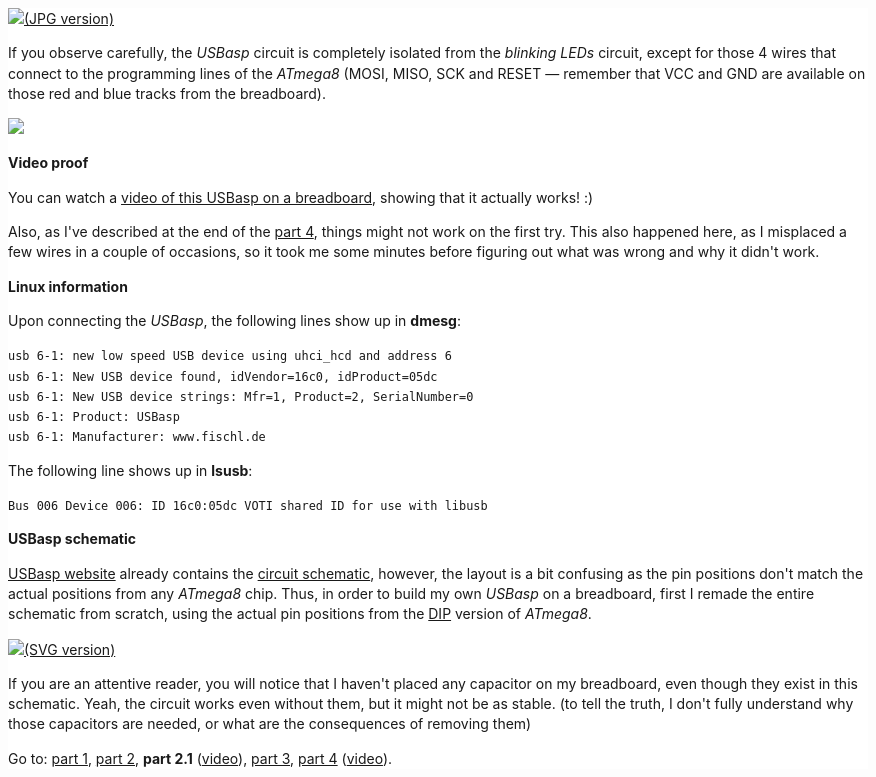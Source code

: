 ![](http://files.myopera.com/CrazyTerabyte/atmega8/usbasp_on_breadboard_1_annotated.svg)[(JPG version)](http://files.myopera.com/CrazyTerabyte/atmega8/usbasp_on_breadboard_1_annotated.jpg)

If you observe carefully, the _USBasp_ circuit is completely isolated from the _blinking LEDs_ circuit, except for those 4 wires that connect to the programming lines of the _ATmega8_ (MOSI, MISO, SCK and RESET — remember that VCC and GND are available on those red and blue tracks from the breadboard).

[![](http://files.myopera.com/CrazyTerabyte/atmega8/usbasp_on_breadboard_2_lo.jpg)](http://files.myopera.com/CrazyTerabyte/atmega8/usbasp_on_breadboard_2_hi.jpg)

**Video proof**

You can watch a [video of this USBasp on a breadboard](http://www.youtube.com/watch?v=sr0B-5Bhxdg), showing that it actually works! :)

Also, as I've described at the end of the [part 4](http://my.opera.com/CrazyTerabyte/blog/2008/02/02/first-contact-with-atmega8-microcontroller-part-4), things might not work on the first try. This also happened here, as I misplaced a few wires in a couple of occasions, so it took me some minutes before figuring out what was wrong and why it didn't work.

**Linux information**

Upon connecting the _USBasp_, the following lines show up in **dmesg**:



    usb 6-1: new low speed USB device using uhci_hcd and address 6
    usb 6-1: New USB device found, idVendor=16c0, idProduct=05dc
    usb 6-1: New USB device strings: Mfr=1, Product=2, SerialNumber=0
    usb 6-1: Product: USBasp
    usb 6-1: Manufacturer: www.fischl.de




The following line shows up in **lsusb**:



    Bus 006 Device 006: ID 16c0:05dc VOTI shared ID for use with libusb




**USBasp schematic**

[USBasp website](http://www.fischl.de/usbasp/) already contains the [circuit schematic](http://www.fischl.de/usbasp/bilder/usbasp_circuit.png), however, the layout is a bit confusing as the pin positions don't match the actual positions from any _ATmega8_ chip. Thus, in order to build my own _USBasp_ on a breadboard, first I remade the entire schematic from scratch, using the actual pin positions from the [DIP](http://en.wikipedia.org/wiki/Dual_in-line_package) version of _ATmega8_.

[![](http://files.myopera.com/CrazyTerabyte/atmega8/AVR-USBasp.png)](http://files.myopera.com/CrazyTerabyte/atmega8/AVR-USBasp-hi.png)[(SVG version)](http://files.myopera.com/CrazyTerabyte/atmega8/AVR-USBasp.svg)

If you are an attentive reader, you will notice that I haven't placed any capacitor on my breadboard, even though they exist in this schematic. Yeah, the circuit works even without them, but it might not be as stable. (to tell the truth, I don't fully understand why those capacitors are needed, or what are the consequences of removing them)

Go to: [part 1](http://my.opera.com/CrazyTerabyte/blog/2007/10/25/first-contact-with-atmega8-microcontroller-part-1), [part 2](http://my.opera.com/CrazyTerabyte/blog/2007/10/26/first-contact-with-atmega8-microcontroller-part-2), **part 2.1** ([video](http://www.youtube.com/watch?v=sr0B-5Bhxdg)), [part 3](http://my.opera.com/CrazyTerabyte/blog/2007/11/02/first-contact-with-atmega8-microcontroller-part-3), [part 4](http://my.opera.com/CrazyTerabyte/blog/2008/02/02/first-contact-with-atmega8-microcontroller-part-4) ([video](http://www.youtube.com/watch?v=V7ESjm2bG-A)).
